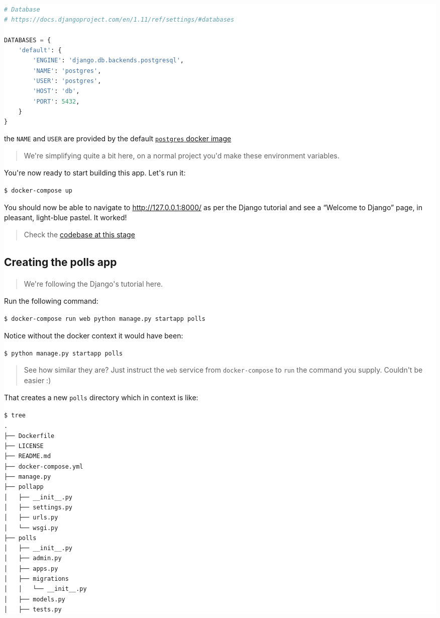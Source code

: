 ```python
# Database
# https://docs.djangoproject.com/en/1.11/ref/settings/#databases

DATABASES = {
    'default': {
        'ENGINE': 'django.db.backends.postgresql',
        'NAME': 'postgres',
        'USER': 'postgres',
        'HOST': 'db',
        'PORT': 5432,
    }
}
```
the `NAME` and `USER` are provided by the default [`postgres` docker image](https://hub.docker.com/_/postgres/)

> We're simplifying quite a bit here, on a normal project you'd make these environment variables. 

You're now ready to start building this app. Let's run it:

```console
$ docker-compose up
```
You should now be able to navigate to http://127.0.0.1:8000/ as per the Django tutorial and see a “Welcome to Django” page, in pleasant, light-blue pastel. It worked!

> Check the [codebase at this stage](https://github.com/iyp-uk/tdd-django-docker/tree/app-set-up)

## Creating the polls app

> We're following the Django's tutorial here.

Run the following command:
```console
$ docker-compose run web python manage.py startapp polls
```
Notice without the docker context it would have been:
```console
$ python manage.py startapp polls
```
> See how similar they are? Just instruct the `web` service from `docker-compose` to `run` the command you supply.
Couldn't be easier :)

That creates a new `polls` directory which in context is like:

```console
$ tree
.
├── Dockerfile
├── LICENSE
├── README.md
├── docker-compose.yml
├── manage.py
├── pollapp
│   ├── __init__.py
│   ├── settings.py
│   ├── urls.py
│   └── wsgi.py
├── polls
│   ├── __init__.py
│   ├── admin.py
│   ├── apps.py
│   ├── migrations
│   │   └── __init__.py
│   ├── models.py
│   ├── tests.py
```